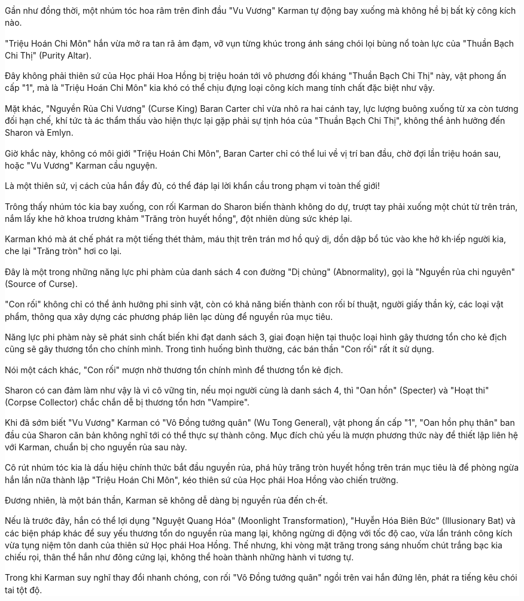 Gần như đồng thời, một nhúm tóc hoa râm trên đỉnh đầu "Vu Vương" Karman tự động bay xuống mà không hề bị bất kỳ công kích nào.

"Triệu Hoán Chi Môn" hắn vừa mở ra tan rã ảm đạm, vỡ vụn từng khúc trong ánh sáng chói lọi bùng nổ toàn lực của "Thuần Bạch Chi Thị" (Purity Altar).

Đây không phải thiên sứ của Học phái Hoa Hồng bị triệu hoán tới vô phương đối kháng "Thuần Bạch Chi Thị" này, vật phong ấn cấp "1", mà là "Triệu Hoán Chi Môn" kia khó có thể chịu đựng loại công kích mang tính chất đặc biệt như vậy.

Mặt khác, "Nguyền Rủa Chi Vương" (Curse King) Baran Carter chỉ vừa nhô ra hai cánh tay, lực lượng buông xuống từ xa còn tương đối hạn chế, khí tức tà ác thẩm thấu vào hiện thực lại gặp phải sự tịnh hóa của "Thuần Bạch Chi Thị", không thể ảnh hưởng đến Sharon và Emlyn.

Giờ khắc này, không có môi giới "Triệu Hoán Chi Môn", Baran Carter chỉ có thể lui về vị trí ban đầu, chờ đợi lần triệu hoán sau, hoặc "Vu Vương" Karman cầu nguyện.

Là một thiên sứ, vị cách của hắn đầy đủ, có thể đáp lại lời khẩn cầu trong phạm vi toàn thế giới!

Trông thấy nhúm tóc kia bay xuống, con rối Karman do Sharon biến thành không do dự, trượt tay phải xuống một chút từ trên trán, nắm lấy khe hở khoa trương khảm "Trăng tròn huyết hồng", đột nhiên dùng sức khép lại.

Karman khó mà át chế phát ra một tiếng thét thảm, máu thịt trên trán mơ hồ quỷ dị, dồn dập bổ túc vào khe hở kh·iếp người kia, che lại "Trăng tròn" hơi co lại.

Đây là một trong những năng lực phi phàm của danh sách 4 con đường "Dị chủng" (Abnormality), gọi là "Nguyền rủa chi nguyên" (Source of Curse).

"Con rối" không chỉ có thể ảnh hưởng phi sinh vật, còn có khả năng biến thành con rối bí thuật, người giấy thần kỳ, các loại vật phẩm, thông qua xây dựng các phương pháp liên lạc dùng để nguyền rủa mục tiêu.

Năng lực phi phàm này sẽ phát sinh chất biến khi đạt danh sách 3, giai đoạn hiện tại thuộc loại hình gây thương tổn cho kẻ địch cũng sẽ gây thương tổn cho chính mình. Trong tình huống bình thường, các bán thần "Con rối" rất ít sử dụng.

Nói một cách khác, "Con rối" mượn nhờ thương tổn chính mình để thương tổn kẻ địch.

Sharon có can đảm làm như vậy là vì cô vững tin, nếu mọi người cùng là danh sách 4, thì "Oan hồn" (Specter) và "Hoạt thi" (Corpse Collector) chắc chắn dễ bị thương tổn hơn "Vampire".

Khi đã sớm biết "Vu Vương" Karman có "Vô Đồng tướng quân" (Wu Tong General), vật phong ấn cấp "1", "Oan hồn phụ thân" ban đầu của Sharon căn bản không nghĩ tới có thể thực sự thành công. Mục đích chủ yếu là mượn phương thức này để thiết lập liên hệ với Karman, chuẩn bị cho nguyền rủa sau này.

Cô rút nhúm tóc kia là dấu hiệu chính thức bắt đầu nguyền rủa, phá hủy trăng tròn huyết hồng trên trán mục tiêu là để phòng ngừa hắn lần nữa thành lập "Triệu Hoán Chi Môn", kéo thiên sứ của Học phái Hoa Hồng vào chiến trường.

Đương nhiên, là một bán thần, Karman sẽ không dễ dàng bị nguyền rủa đến ch·ết.

Nếu là trước đây, hắn có thể lợi dụng "Nguyệt Quang Hóa" (Moonlight Transformation), "Huyễn Hóa Biên Bức" (Illusionary Bat) và các biện pháp khác để suy yếu thương tổn do nguyền rủa mang lại, không ngừng di động với tốc độ cao, vừa lẩn tránh công kích vừa tụng niệm tôn danh của thiên sứ Học phái Hoa Hồng. Thế nhưng, khi vòng mặt trăng trong sáng nhuốm chút trắng bạc kia chiếu rọi, thân thể hắn như đông cứng lại, không thể hoàn thành những hành vi tương tự.

Trong khi Karman suy nghĩ thay đổi nhanh chóng, con rối "Vô Đồng tướng quân" ngồi trên vai hắn đứng lên, phát ra tiếng kêu chói tai tột độ.
